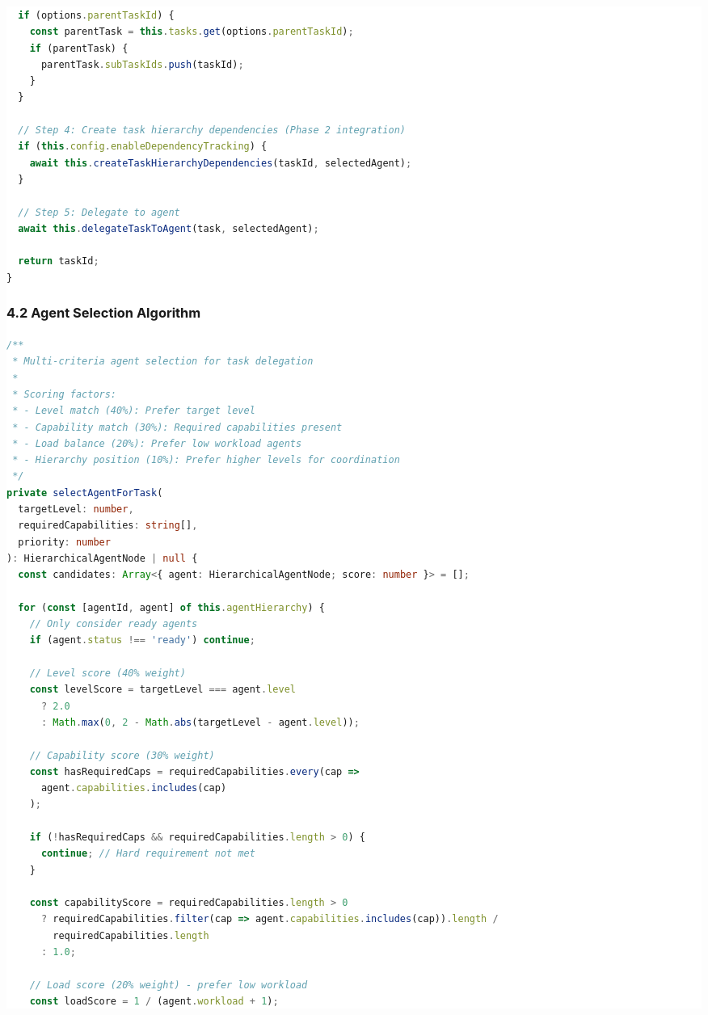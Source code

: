 ```typescript
  if (options.parentTaskId) {
    const parentTask = this.tasks.get(options.parentTaskId);
    if (parentTask) {
      parentTask.subTaskIds.push(taskId);
    }
  }

  // Step 4: Create task hierarchy dependencies (Phase 2 integration)
  if (this.config.enableDependencyTracking) {
    await this.createTaskHierarchyDependencies(taskId, selectedAgent);
  }

  // Step 5: Delegate to agent
  await this.delegateTaskToAgent(task, selectedAgent);

  return taskId;
}
```

### 4.2 Agent Selection Algorithm

```typescript
/**
 * Multi-criteria agent selection for task delegation
 *
 * Scoring factors:
 * - Level match (40%): Prefer target level
 * - Capability match (30%): Required capabilities present
 * - Load balance (20%): Prefer low workload agents
 * - Hierarchy position (10%): Prefer higher levels for coordination
 */
private selectAgentForTask(
  targetLevel: number,
  requiredCapabilities: string[],
  priority: number
): HierarchicalAgentNode | null {
  const candidates: Array<{ agent: HierarchicalAgentNode; score: number }> = [];

  for (const [agentId, agent] of this.agentHierarchy) {
    // Only consider ready agents
    if (agent.status !== 'ready') continue;

    // Level score (40% weight)
    const levelScore = targetLevel === agent.level
      ? 2.0
      : Math.max(0, 2 - Math.abs(targetLevel - agent.level));

    // Capability score (30% weight)
    const hasRequiredCaps = requiredCapabilities.every(cap =>
      agent.capabilities.includes(cap)
    );

    if (!hasRequiredCaps && requiredCapabilities.length > 0) {
      continue; // Hard requirement not met
    }

    const capabilityScore = requiredCapabilities.length > 0
      ? requiredCapabilities.filter(cap => agent.capabilities.includes(cap)).length /
        requiredCapabilities.length
      : 1.0;

    // Load score (20% weight) - prefer low workload
    const loadScore = 1 / (agent.workload + 1);
```